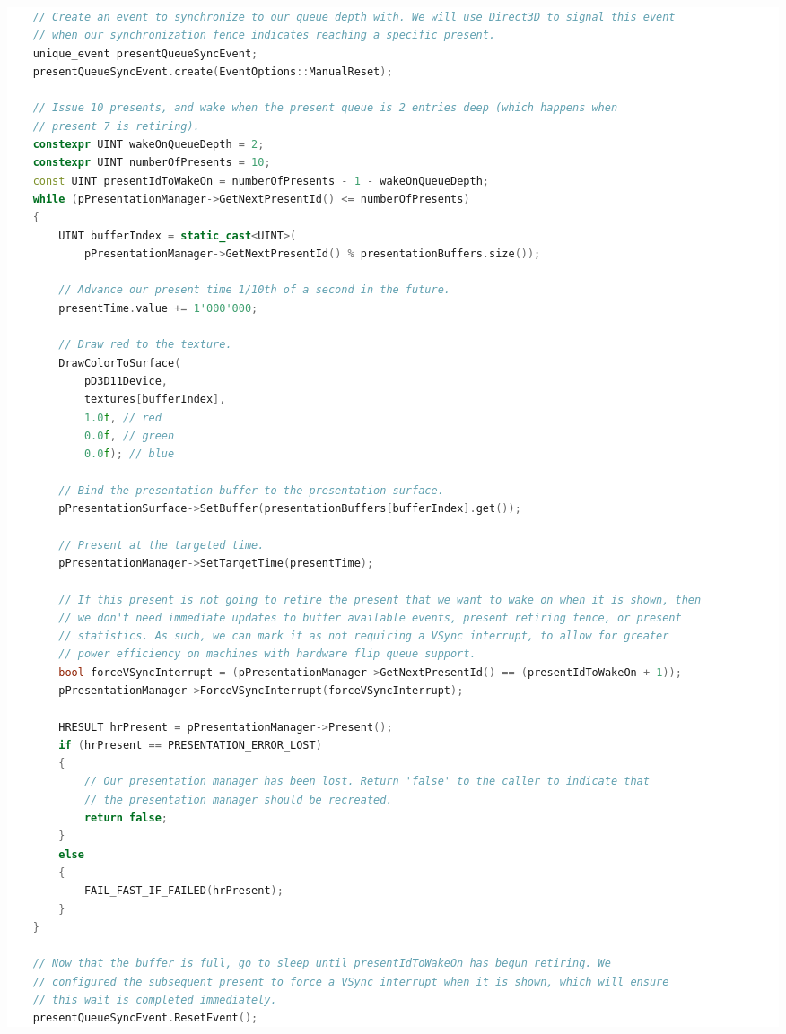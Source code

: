 ```cpp
    // Create an event to synchronize to our queue depth with. We will use Direct3D to signal this event
    // when our synchronization fence indicates reaching a specific present.
    unique_event presentQueueSyncEvent;
    presentQueueSyncEvent.create(EventOptions::ManualReset);

    // Issue 10 presents, and wake when the present queue is 2 entries deep (which happens when
    // present 7 is retiring).
    constexpr UINT wakeOnQueueDepth = 2;
    constexpr UINT numberOfPresents = 10;
    const UINT presentIdToWakeOn = numberOfPresents - 1 - wakeOnQueueDepth;
    while (pPresentationManager->GetNextPresentId() <= numberOfPresents)
    {
        UINT bufferIndex = static_cast<UINT>(
            pPresentationManager->GetNextPresentId() % presentationBuffers.size());

        // Advance our present time 1/10th of a second in the future.
        presentTime.value += 1'000'000;

        // Draw red to the texture.
        DrawColorToSurface(
            pD3D11Device,
            textures[bufferIndex],
            1.0f, // red
            0.0f, // green
            0.0f); // blue

        // Bind the presentation buffer to the presentation surface.
        pPresentationSurface->SetBuffer(presentationBuffers[bufferIndex].get());

        // Present at the targeted time.
        pPresentationManager->SetTargetTime(presentTime);

        // If this present is not going to retire the present that we want to wake on when it is shown, then
        // we don't need immediate updates to buffer available events, present retiring fence, or present
        // statistics. As such, we can mark it as not requiring a VSync interrupt, to allow for greater
        // power efficiency on machines with hardware flip queue support.
        bool forceVSyncInterrupt = (pPresentationManager->GetNextPresentId() == (presentIdToWakeOn + 1));
        pPresentationManager->ForceVSyncInterrupt(forceVSyncInterrupt);

        HRESULT hrPresent = pPresentationManager->Present();
        if (hrPresent == PRESENTATION_ERROR_LOST)
        {
            // Our presentation manager has been lost. Return 'false' to the caller to indicate that
            // the presentation manager should be recreated.
            return false;
        }
        else
        {
            FAIL_FAST_IF_FAILED(hrPresent);
        }
    }

    // Now that the buffer is full, go to sleep until presentIdToWakeOn has begun retiring. We
    // configured the subsequent present to force a VSync interrupt when it is shown, which will ensure
    // this wait is completed immediately.
    presentQueueSyncEvent.ResetEvent();
```